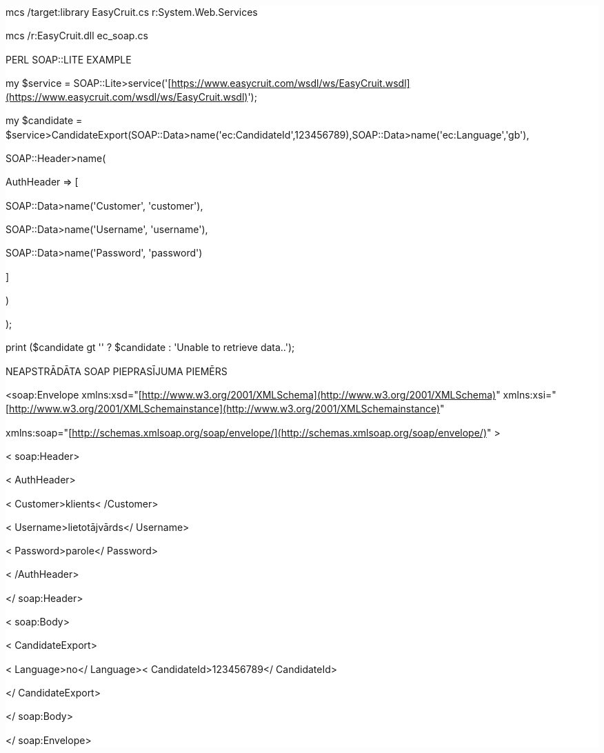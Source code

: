 mcs /target:library EasyCruit.cs r:System.Web.Services

mcs /r:EasyCruit.dll ec_soap.cs

PERL SOAP::LITE EXAMPLE

my $service = SOAP::Lite>service('[https://www.easycruit.com/wsdl/ws/EasyCruit.wsdl](https://www.easycruit.com/wsdl/ws/EasyCruit.wsdl)');

my $candidate = $service>CandidateExport(SOAP::Data>name('ec:CandidateId',123456789),SOAP::Data>name('ec:Language','gb'),

SOAP::Header>name(

AuthHeader => [

SOAP::Data>name('Customer', 'customer'),

SOAP::Data>name('Username', 'username'),

SOAP::Data>name('Password', 'password')

]

)

);

print ($candidate gt '' ? $candidate : 'Unable to retrieve data..');

NEAPSTRĀDĀTA SOAP PIEPRASĪJUMA PIEMĒRS

<?xml version="1.0" encoding="UTF8"?>

<soap:Envelope xmlns:xsd="[http://www.w3.org/2001/XMLSchema](http://www.w3.org/2001/XMLSchema)" xmlns:xsi="[http://www.w3.org/2001/XMLSchemainstance](http://www.w3.org/2001/XMLSchemainstance)"

xmlns:soap="[http://schemas.xmlsoap.org/soap/envelope/](http://schemas.xmlsoap.org/soap/envelope/)" >

< soap:Header>

< AuthHeader>

< Customer>klients< /Customer>

< Username>lietotājvārds</ Username>

< Password>parole</ Password>

< /AuthHeader>

</ soap:Header>

< soap:Body>

< CandidateExport>

< Language>no</ Language>< CandidateId>123456789</ CandidateId>

</ CandidateExport>

</ soap:Body>

</ soap:Envelope>
